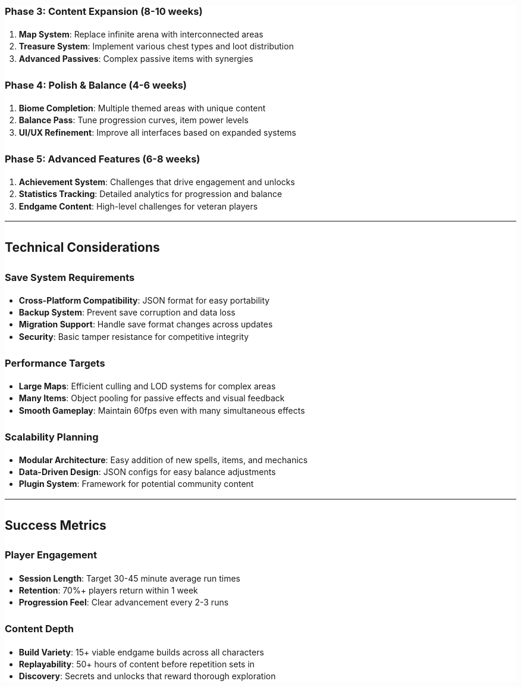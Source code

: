 ### Phase 3: Content Expansion (8-10 weeks)
1. **Map System**: Replace infinite arena with interconnected areas
2. **Treasure System**: Implement various chest types and loot distribution
3. **Advanced Passives**: Complex passive items with synergies

### Phase 4: Polish & Balance (4-6 weeks)
1. **Biome Completion**: Multiple themed areas with unique content
2. **Balance Pass**: Tune progression curves, item power levels
3. **UI/UX Refinement**: Improve all interfaces based on expanded systems

### Phase 5: Advanced Features (6-8 weeks)
1. **Achievement System**: Challenges that drive engagement and unlocks
2. **Statistics Tracking**: Detailed analytics for progression and balance
3. **Endgame Content**: High-level challenges for veteran players

---

## Technical Considerations

### Save System Requirements
- **Cross-Platform Compatibility**: JSON format for easy portability
- **Backup System**: Prevent save corruption and data loss
- **Migration Support**: Handle save format changes across updates
- **Security**: Basic tamper resistance for competitive integrity

### Performance Targets
- **Large Maps**: Efficient culling and LOD systems for complex areas
- **Many Items**: Object pooling for passive effects and visual feedback
- **Smooth Gameplay**: Maintain 60fps even with many simultaneous effects

### Scalability Planning
- **Modular Architecture**: Easy addition of new spells, items, and mechanics
- **Data-Driven Design**: JSON configs for easy balance adjustments
- **Plugin System**: Framework for potential community content

---

## Success Metrics

### Player Engagement
- **Session Length**: Target 30-45 minute average run times
- **Retention**: 70%+ players return within 1 week
- **Progression Feel**: Clear advancement every 2-3 runs

### Content Depth
- **Build Variety**: 15+ viable endgame builds across all characters
- **Replayability**: 50+ hours of content before repetition sets in
- **Discovery**: Secrets and unlocks that reward thorough exploration
